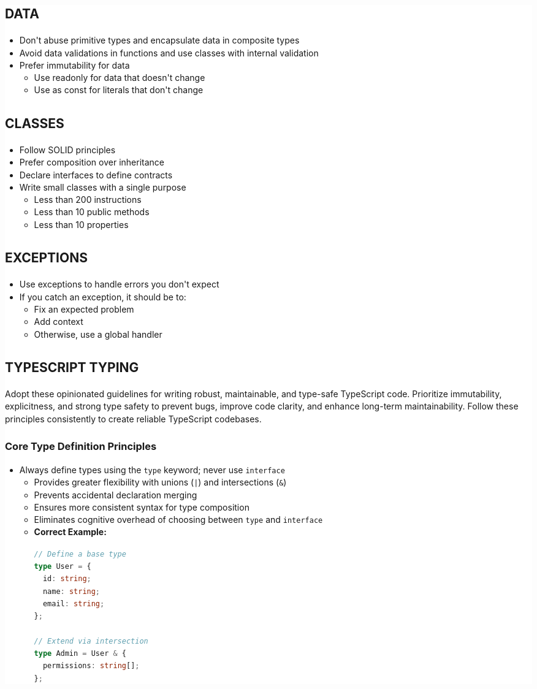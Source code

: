## DATA

- Don't abuse primitive types and encapsulate data in composite types
- Avoid data validations in functions and use classes with internal validation
- Prefer immutability for data
  - Use readonly for data that doesn't change
  - Use as const for literals that don't change

## CLASSES

- Follow SOLID principles
- Prefer composition over inheritance
- Declare interfaces to define contracts
- Write small classes with a single purpose
  - Less than 200 instructions
  - Less than 10 public methods
  - Less than 10 properties

## EXCEPTIONS

- Use exceptions to handle errors you don't expect
- If you catch an exception, it should be to:
  - Fix an expected problem
  - Add context
  - Otherwise, use a global handler

## TYPESCRIPT TYPING

Adopt these opinionated guidelines for writing robust, maintainable, and type-safe TypeScript code. Prioritize immutability, explicitness, and strong type safety to prevent bugs, improve code clarity, and enhance long-term maintainability. Follow these principles consistently to create reliable TypeScript codebases.

### Core Type Definition Principles

- Always define types using the `type` keyword; never use `interface`
  - Provides greater flexibility with unions (`|`) and intersections (`&`)
  - Prevents accidental declaration merging
  - Ensures more consistent syntax for type composition
  - Eliminates cognitive overhead of choosing between `type` and `interface`
  - **Correct Example:**
    ```typescript
    // Define a base type
    type User = {
      id: string;
      name: string;
      email: string;
    };

    // Extend via intersection
    type Admin = User & {
      permissions: string[];
    };
